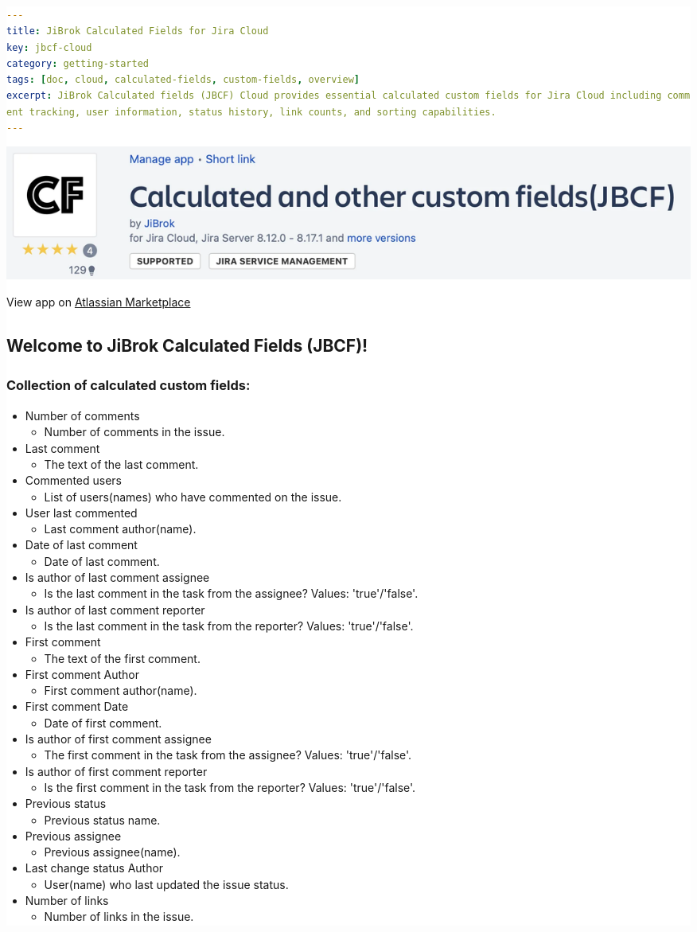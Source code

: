 ```yaml
---
title: JiBrok Calculated Fields for Jira Cloud
key: jbcf-cloud
category: getting-started
tags: [doc, cloud, calculated-fields, custom-fields, overview]
excerpt: JiBrok Calculated fields (JBCF) Cloud provides essential calculated custom fields for Jira Cloud including comment tracking, user information, status history, link counts, and sorting capabilities.
---
```


<a href="https://marketplace.atlassian.com/apps/1221055/calculated-and-other-custom-fields-jbcf?hosting=datacenter&tab=overview" target="_blank">
<img src="/uploads/jbcf/marketplace.webp" alt="Message Field plugin on Atlassian Marketplace" style="width:100%;;" loading="lazy"></a>

View app on [Atlassian Marketplace](https://marketplace.atlassian.com/apps/1221055/calculated-and-other-custom-fields-jbcf?hosting=cloud&tab=overview)
## Welcome to JiBrok Calculated Fields (JBCF)!


### Collection of calculated custom fields:

* Number of comments
  * Number of comments in the issue.
* Last comment
  * The text of the last comment.
* Commented users
  * List of users(names) who have commented on the issue.
* User last commented
  * Last comment author(name).
* Date of last comment
  * Date of last comment.
* Is author of last comment assignee
  * Is the last comment in the task from the assignee? Values: 'true'/'false'.
* Is author of last comment reporter
  * Is the last comment in the task from the reporter? Values: 'true'/'false'.
* First comment
  * The text of the first comment.
* First comment Author
  * First comment author(name).
* First comment Date
  * Date of first comment.
* Is author of first comment assignee
  * The first comment in the task from the assignee? Values: 'true'/'false'.
* Is author of first comment reporter
  * Is the first comment in the task from the reporter? Values: 'true'/'false'.
* Previous status
  * Previous status name.
* Previous assignee
  * Previous assignee(name).
* Last change status Author
  * User(name) who last updated the issue status.
* Number of links
  * Number of links in the issue.